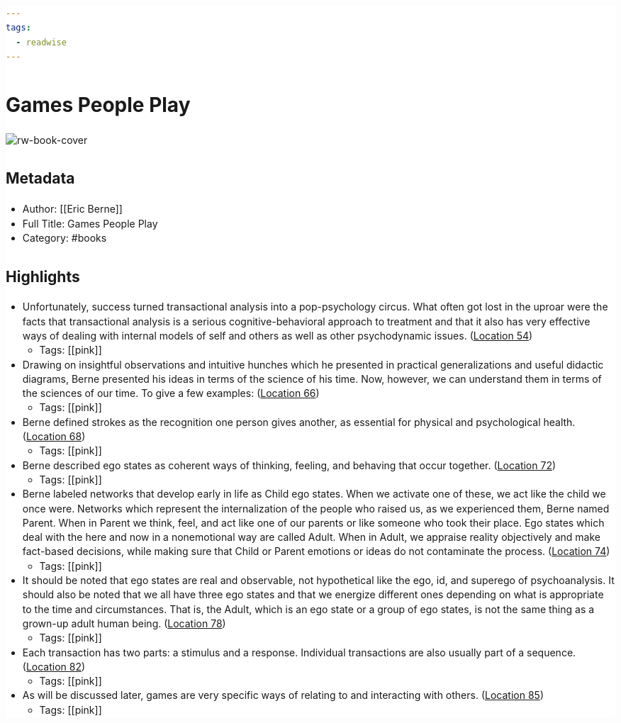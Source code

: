 ```yaml
---
tags:
  - readwise
---
```


# Games People Play

![rw-book-cover](https://m.media-amazon.com/images/I/71vJcbxPZdL._SY160.jpg)

## Metadata
- Author: [[Eric  Berne]]
- Full Title: Games People Play
- Category: #books

## Highlights
- Unfortunately, success turned transactional analysis into a pop-psychology circus. What often got lost in the uproar were the facts that transactional analysis is a serious cognitive-behavioral approach to treatment and that it also has very effective ways of dealing with internal models of self and others as well as other psychodynamic issues. ([Location 54](https://readwise.io/to_kindle?action=open&asin=B0F775HJHJ&location=54))
    - Tags: [[pink]] 
- Drawing on insightful observations and intuitive hunches which he presented in practical generalizations and useful didactic diagrams, Berne presented his ideas in terms of the science of his time. Now, however, we can understand them in terms of the sciences of our time. To give a few examples: ([Location 66](https://readwise.io/to_kindle?action=open&asin=B0F775HJHJ&location=66))
    - Tags: [[pink]] 
- Berne defined strokes as the recognition one person gives another, as essential for physical and psychological health. ([Location 68](https://readwise.io/to_kindle?action=open&asin=B0F775HJHJ&location=68))
    - Tags: [[pink]] 
- Berne described ego states as coherent ways of thinking, feeling, and behaving that occur together. ([Location 72](https://readwise.io/to_kindle?action=open&asin=B0F775HJHJ&location=72))
    - Tags: [[pink]] 
- Berne labeled networks that develop early in life as Child ego states. When we activate one of these, we act like the child we once were. Networks which represent the internalization of the people who raised us, as we experienced them, Berne named Parent. When in Parent we think, feel, and act like one of our parents or like someone who took their place. Ego states which deal with the here and now in a nonemotional way are called Adult. When in Adult, we appraise reality objectively and make fact-based decisions, while making sure that Child or Parent emotions or ideas do not contaminate the process. ([Location 74](https://readwise.io/to_kindle?action=open&asin=B0F775HJHJ&location=74))
    - Tags: [[pink]] 
- It should be noted that ego states are real and observable, not hypothetical like the ego, id, and superego of psychoanalysis. It should also be noted that we all have three ego states and that we energize different ones depending on what is appropriate to the time and circumstances. That is, the Adult, which is an ego state or a group of ego states, is not the same thing as a grown-up adult human being. ([Location 78](https://readwise.io/to_kindle?action=open&asin=B0F775HJHJ&location=78))
    - Tags: [[pink]] 
- Each transaction has two parts: a stimulus and a response. Individual transactions are also usually part of a sequence. ([Location 82](https://readwise.io/to_kindle?action=open&asin=B0F775HJHJ&location=82))
    - Tags: [[pink]] 
- As will be discussed later, games are very specific ways of relating to and interacting with others. ([Location 85](https://readwise.io/to_kindle?action=open&asin=B0F775HJHJ&location=85))
    - Tags: [[pink]] 